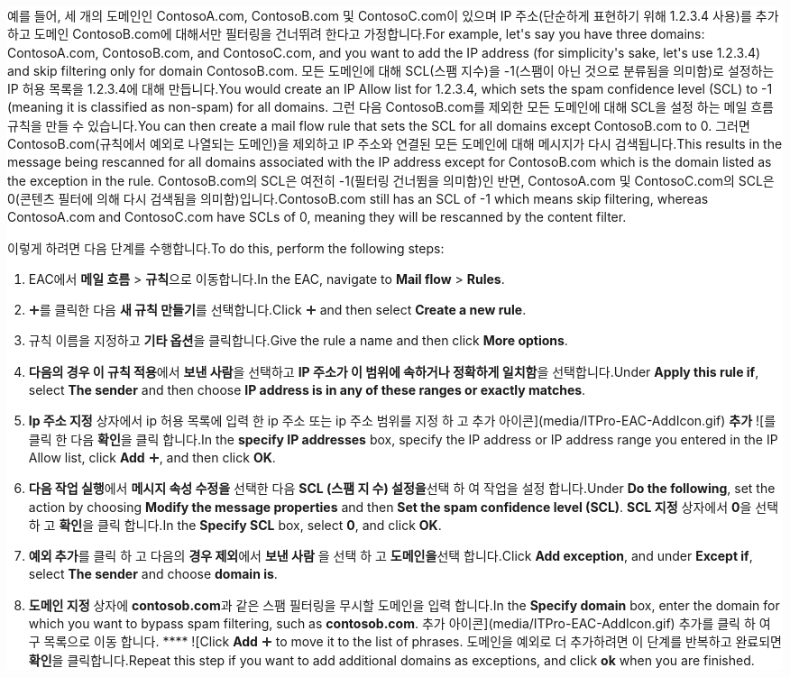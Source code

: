 <span data-ttu-id="a4d2e-174">예를 들어, 세 개의 도메인인 ContosoA.com, ContosoB.com 및 ContosoC.com이 있으며 IP 주소(단순하게 표현하기 위해 1.2.3.4 사용)를 추가하고 도메인 ContosoB.com에 대해서만 필터링을 건너뛰려 한다고 가정합니다.</span><span class="sxs-lookup"><span data-stu-id="a4d2e-174">For example, let's say you have three domains: ContosoA.com, ContosoB.com, and ContosoC.com, and you want to add the IP address (for simplicity's sake, let's use 1.2.3.4) and skip filtering only for domain ContosoB.com.</span></span> <span data-ttu-id="a4d2e-175">모든 도메인에 대해 SCL(스팸 지수)을 -1(스팸이 아닌 것으로 분류됨을 의미함)로 설정하는 IP 허용 목록을 1.2.3.4에 대해 만듭니다.</span><span class="sxs-lookup"><span data-stu-id="a4d2e-175">You would create an IP Allow list for 1.2.3.4, which sets the spam confidence level (SCL) to -1 (meaning it is classified as non-spam) for all domains.</span></span> <span data-ttu-id="a4d2e-176">그런 다음 ContosoB.com를 제외한 모든 도메인에 대해 SCL을 설정 하는 메일 흐름 규칙을 만들 수 있습니다.</span><span class="sxs-lookup"><span data-stu-id="a4d2e-176">You can then create a mail flow rule that sets the SCL for all domains except ContosoB.com to 0.</span></span> <span data-ttu-id="a4d2e-177">그러면 ContosoB.com(규칙에서 예외로 나열되는 도메인)을 제외하고 IP 주소와 연결된 모든 도메인에 대해 메시지가 다시 검색됩니다.</span><span class="sxs-lookup"><span data-stu-id="a4d2e-177">This results in the message being rescanned for all domains associated with the IP address except for ContosoB.com which is the domain listed as the exception in the rule.</span></span> <span data-ttu-id="a4d2e-178">ContosoB.com의 SCL은 여전히 -1(필터링 건너뜀을 의미함)인 반면, ContosoA.com 및 ContosoC.com의 SCL은 0(콘텐츠 필터에 의해 다시 검색됨을 의미함)입니다.</span><span class="sxs-lookup"><span data-stu-id="a4d2e-178">ContosoB.com still has an SCL of -1 which means skip filtering, whereas ContosoA.com and ContosoC.com have SCLs of 0, meaning they will be rescanned by the content filter.</span></span>
  
<span data-ttu-id="a4d2e-179">이렇게 하려면 다음 단계를 수행합니다.</span><span class="sxs-lookup"><span data-stu-id="a4d2e-179">To do this, perform the following steps:</span></span>
  
1. <span data-ttu-id="a4d2e-180">EAC에서 **메일 흐름** \> **규칙**으로 이동합니다.</span><span class="sxs-lookup"><span data-stu-id="a4d2e-180">In the EAC, navigate to **Mail flow** \> **Rules**.</span></span>

2. <span data-ttu-id="a4d2e-181">![아이콘 추가](media/ITPro-EAC-AddIcon.gif)를 클릭한 다음 **새 규칙 만들기**를 선택합니다.</span><span class="sxs-lookup"><span data-stu-id="a4d2e-181">Click ![Add Icon](media/ITPro-EAC-AddIcon.gif) and then select **Create a new rule**.</span></span>

3. <span data-ttu-id="a4d2e-182">규칙 이름을 지정하고 **기타 옵션**을 클릭합니다.</span><span class="sxs-lookup"><span data-stu-id="a4d2e-182">Give the rule a name and then click **More options**.</span></span>

4. <span data-ttu-id="a4d2e-183">**다음의 경우 이 규칙 적용**에서 **보낸 사람**을 선택하고 **IP 주소가 이 범위에 속하거나 정확하게 일치함**을 선택합니다.</span><span class="sxs-lookup"><span data-stu-id="a4d2e-183">Under **Apply this rule if**, select **The sender** and then choose **IP address is in any of these ranges or exactly matches**.</span></span>

5. <span data-ttu-id="a4d2e-184">**Ip 주소 지정** 상자에서 ip 허용 목록에 입력 한 ip 주소 또는 ip 주소 범위를 지정 하 고 추가 아이콘](media/ITPro-EAC-AddIcon.gif) **추가** ![를 클릭 한 다음 **확인**을 클릭 합니다.</span><span class="sxs-lookup"><span data-stu-id="a4d2e-184">In the **specify IP addresses** box, specify the IP address or IP address range you entered in the IP Allow list, click **Add** ![Add Icon](media/ITPro-EAC-AddIcon.gif), and then click **OK**.</span></span>

6. <span data-ttu-id="a4d2e-185">**다음 작업 실행**에서 **메시지 속성 수정을** 선택한 다음 **SCL (스팸 지 수) 설정을**선택 하 여 작업을 설정 합니다.</span><span class="sxs-lookup"><span data-stu-id="a4d2e-185">Under **Do the following**, set the action by choosing **Modify the message properties** and then **Set the spam confidence level (SCL)**.</span></span> <span data-ttu-id="a4d2e-186">**SCL 지정** 상자에서 **0**을 선택 하 고 **확인**을 클릭 합니다.</span><span class="sxs-lookup"><span data-stu-id="a4d2e-186">In the **Specify SCL** box, select **0**, and click **OK**.</span></span>

7. <span data-ttu-id="a4d2e-187">**예외 추가**를 클릭 하 고 다음의 **경우 제외**에서 **보낸 사람** 을 선택 하 고 **도메인을**선택 합니다.</span><span class="sxs-lookup"><span data-stu-id="a4d2e-187">Click **Add exception**, and under **Except if**, select **The sender** and choose **domain is**.</span></span>

8. <span data-ttu-id="a4d2e-188">**도메인 지정** 상자에 **contosob.com**과 같은 스팸 필터링을 무시할 도메인을 입력 합니다.</span><span class="sxs-lookup"><span data-stu-id="a4d2e-188">In the **Specify domain** box, enter the domain for which you want to bypass spam filtering, such as **contosob.com**.</span></span> <span data-ttu-id="a4d2e-189">추가 아이콘](media/ITPro-EAC-AddIcon.gif) 추가를 클릭 하 여 구 목록으로 이동 합니다. \*\*\*\* ![</span><span class="sxs-lookup"><span data-stu-id="a4d2e-189">Click **Add** ![Add Icon](media/ITPro-EAC-AddIcon.gif) to move it to the list of phrases.</span></span> <span data-ttu-id="a4d2e-190">도메인을 예외로 더 추가하려면 이 단계를 반복하고 완료되면 **확인**을 클릭합니다.</span><span class="sxs-lookup"><span data-stu-id="a4d2e-190">Repeat this step if you want to add additional domains as exceptions, and click **ok** when you are finished.</span></span> 
